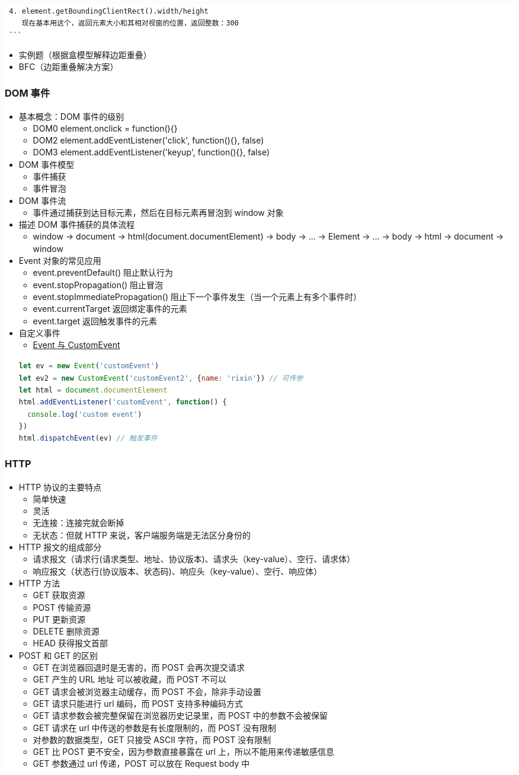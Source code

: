      4. element.getBoundingClientRect().width/height
        现在基本用这个，返回元素大小和其相对视窗的位置，返回整数：300
     ```
- 实例题（根据盒模型解释边距重叠）
- BFC（边距重叠解决方案）


### DOM 事件
- 基本概念：DOM 事件的级别
    - DOM0 element.onclick = function(){}
    - DOM2 element.addEventListener('click', function(){}, false)
    - DOM3 element.addEventListener('keyup', function(){}, false)
- DOM 事件模型
    - 事件捕获
    - 事件冒泡
- DOM 事件流
    - 事件通过捕获到达目标元素，然后在目标元素再冒泡到 window 对象
- 描述 DOM 事件捕获的具体流程
    - window -> document -> html(document.documentElement) -> body -> ... -> Element -> ... -> body -> html -> document -> window
- Event 对象的常见应用
    - event.preventDefault() 阻止默认行为
    - event.stopPropagation() 阻止冒泡
    - event.stopImmediatePropagation() 阻止下一个事件发生（当一个元素上有多个事件时）
    - event.currentTarget 返回绑定事件的元素
    - event.target 返回触发事件的元素
- 自定义事件
    - [Event 与 CustomEvent](https://segmentfault.com/a/1190000018699594)
    ```javascript
    let ev = new Event('customEvent')
    let ev2 = new CustomEvent('customEvent2', {name: 'rixin'}) // 可传参
    let html = document.documentElement
    html.addEventListener('customEvent', function() {
      console.log('custom event')
    })
    html.dispatchEvent(ev) // 触发事件
    ```


### HTTP
- HTTP 协议的主要特点
    - 简单快速
    - 灵活
    - 无连接：连接完就会断掉
    - 无状态：但就 HTTP 来说，客户端服务端是无法区分身份的
- HTTP 报文的组成部分
    - 请求报文（请求行(请求类型、地址、协议版本)、请求头（key-value）、空行、请求体）
    - 响应报文（状态行(协议版本、状态码)、响应头（key-value）、空行、响应体）
- HTTP 方法
    - GET 获取资源
    - POST 传输资源
    - PUT 更新资源
    - DELETE 删除资源
    - HEAD 获得报文首部
- POST 和 GET 的区别
    - GET 在浏览器回退时是无害的，而 POST 会再次提交请求
    - GET 产生的 URL 地址 可以被收藏，而 POST 不可以
    - GET 请求会被浏览器主动缓存，而 POST 不会，除非手动设置
    - GET 请求只能进行 url 编码，而 POST 支持多种编码方式
    - GET 请求参数会被完整保留在浏览器历史记录里，而 POST 中的参数不会被保留
    - GET 请求在 url 中传送的参数是有长度限制的，而 POST 没有限制
    - 对参数的数据类型，GET 只接受 ASCII 字符，而 POST 没有限制
    - GET 比 POST 更不安全，因为参数直接暴露在 url 上，所以不能用来传递敏感信息
    - GET 参数通过 url 传递，POST 可以放在 Request body 中